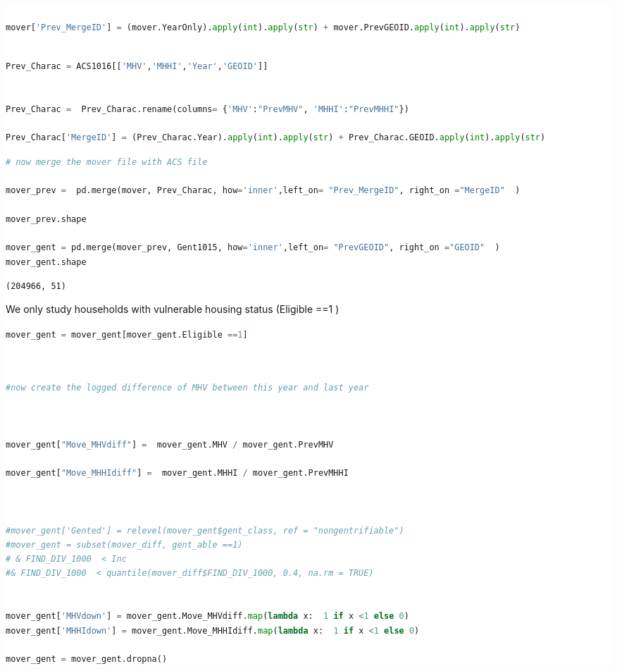 
```python

mover['Prev_MergeID'] = (mover.YearOnly).apply(int).apply(str) + mover.PrevGEOID.apply(int).apply(str)

```


```python

Prev_Charac = ACS1016[['MHV','MHHI','Year','GEOID']]


Prev_Charac =  Prev_Charac.rename(columns= {'MHV':"PrevMHV", 'MHHI':"PrevMHHI"})

Prev_Charac['MergeID'] = (Prev_Charac.Year).apply(int).apply(str) + Prev_Charac.GEOID.apply(int).apply(str)


```


```python
# now merge the mover file with ACS file 

mover_prev =  pd.merge(mover, Prev_Charac, how='inner',left_on= "Prev_MergeID", right_on ="MergeID"  )

mover_prev.shape

mover_gent = pd.merge(mover_prev, Gent1015, how='inner',left_on= "PrevGEOID", right_on ="GEOID"  )
mover_gent.shape
```




    (204966, 51)



We only study households with vulnerable housing status (Eligible ==1 )


```python
mover_gent = mover_gent[mover_gent.Eligible ==1]
```


```python


#now create the logged difference of MHV between this year and last year



mover_gent["Move_MHVdiff"] =  mover_gent.MHV / mover_gent.PrevMHV

mover_gent["Move_MHHIdiff"] =  mover_gent.MHHI / mover_gent.PrevMHHI



#mover_gent['Gented'] = relevel(mover_gent$gent_class, ref = "nongentrifiable")
#mover_gent = subset(mover_diff, gent_able ==1)
# & FIND_DIV_1000  < Inc
#& FIND_DIV_1000  < quantile(mover_diff$FIND_DIV_1000, 0.4, na.rm = TRUE)


mover_gent['MHVdown'] = mover_gent.Move_MHVdiff.map(lambda x:  1 if x <1 else 0)
mover_gent['MHHIdown'] = mover_gent.Move_MHHIdiff.map(lambda x:  1 if x <1 else 0)

mover_gent = mover_gent.dropna()
```